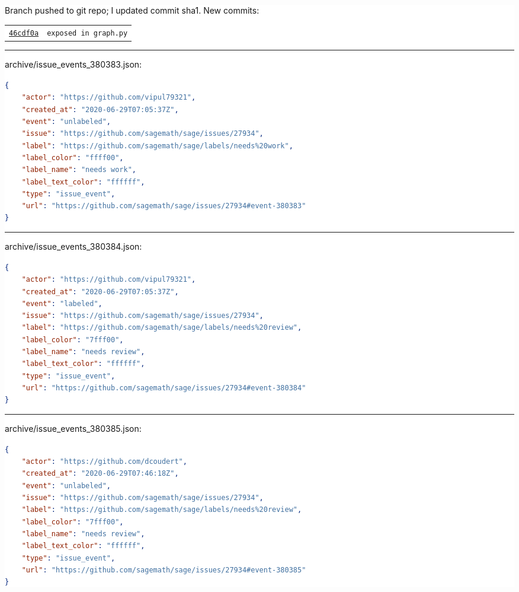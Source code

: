 <div id="comment:45"></div>

Branch pushed to git repo; I updated commit sha1. New commits:
<table><tr><td><a href="https://github.com/sagemath/sagetrac-mirror/commit/46cdf0ae2ab045f8744b2291e79faa53933309ec"><code>46cdf0a</code></a></td><td><code>exposed in graph.py</code></td></tr></table>




---

archive/issue_events_380383.json:
```json
{
    "actor": "https://github.com/vipul79321",
    "created_at": "2020-06-29T07:05:37Z",
    "event": "unlabeled",
    "issue": "https://github.com/sagemath/sage/issues/27934",
    "label": "https://github.com/sagemath/sage/labels/needs%20work",
    "label_color": "ffff00",
    "label_name": "needs work",
    "label_text_color": "ffffff",
    "type": "issue_event",
    "url": "https://github.com/sagemath/sage/issues/27934#event-380383"
}
```



---

archive/issue_events_380384.json:
```json
{
    "actor": "https://github.com/vipul79321",
    "created_at": "2020-06-29T07:05:37Z",
    "event": "labeled",
    "issue": "https://github.com/sagemath/sage/issues/27934",
    "label": "https://github.com/sagemath/sage/labels/needs%20review",
    "label_color": "7fff00",
    "label_name": "needs review",
    "label_text_color": "ffffff",
    "type": "issue_event",
    "url": "https://github.com/sagemath/sage/issues/27934#event-380384"
}
```



---

archive/issue_events_380385.json:
```json
{
    "actor": "https://github.com/dcoudert",
    "created_at": "2020-06-29T07:46:18Z",
    "event": "unlabeled",
    "issue": "https://github.com/sagemath/sage/issues/27934",
    "label": "https://github.com/sagemath/sage/labels/needs%20review",
    "label_color": "7fff00",
    "label_name": "needs review",
    "label_text_color": "ffffff",
    "type": "issue_event",
    "url": "https://github.com/sagemath/sage/issues/27934#event-380385"
}
```
